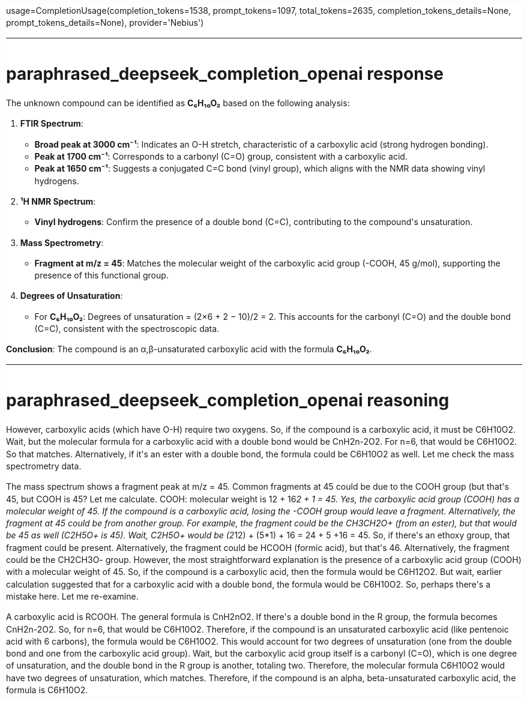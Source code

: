 usage=CompletionUsage(completion_tokens=1538, prompt_tokens=1097, total_tokens=2635, completion_tokens_details=None, prompt_tokens_details=None), provider='Nebius')

---

# paraphrased_deepseek_completion_openai response

The unknown compound can be identified as **C₆H₁₀O₂** based on the following analysis:

1. **FTIR Spectrum**:
   - **Broad peak at 3000 cm⁻¹**: Indicates an O-H stretch, characteristic of a carboxylic acid (strong hydrogen bonding).
   - **Peak at 1700 cm⁻¹**: Corresponds to a carbonyl (C=O) group, consistent with a carboxylic acid.
   - **Peak at 1650 cm⁻¹**: Suggests a conjugated C=C bond (vinyl group), which aligns with the NMR data showing vinyl hydrogens.

2. **¹H NMR Spectrum**:
   - **Vinyl hydrogens**: Confirm the presence of a double bond (C=C), contributing to the compound's unsaturation.

3. **Mass Spectrometry**:
   - **Fragment at m/z = 45**: Matches the molecular weight of the carboxylic acid group (-COOH, 45 g/mol), supporting the presence of this functional group.

4. **Degrees of Unsaturation**:
   - For **C₆H₁₀O₂**: Degrees of unsaturation = (2×6 + 2 − 10)/2 = 2. This accounts for the carbonyl (C=O) and the double bond (C=C), consistent with the spectroscopic data.

**Conclusion**: The compound is an α,β-unsaturated carboxylic acid with the formula **C₆H₁₀O₂**.

---

# paraphrased_deepseek_completion_openai reasoning

However, carboxylic acids (which have O-H) require two oxygens. So, if the compound is a carboxylic acid, it must be C6H10O2. Wait, but the molecular formula for a carboxylic acid with a double bond would be CnH2n-2O2. For n=6, that would be C6H10O2. So that matches. Alternatively, if it's an ester with a double bond, the formula could be C6H10O2 as well. Let me check the mass spectrometry data.

The mass spectrum shows a fragment peak at m/z = 45. Common fragments at 45 could be due to the COOH group (but that's 45, but COOH is 45? Let me calculate. COOH: molecular weight is 12 + 16*2 + 1 = 45. Yes, the carboxylic acid group (COOH) has a molecular weight of 45. If the compound is a carboxylic acid, losing the -COOH group would leave a fragment. Alternatively, the fragment at 45 could be from another group. For example, the fragment could be the CH3CH2O+ (from an ester), but that would be 45 as well (C2H5O+ is 45). Wait, C2H5O+ would be (2*12) + (5*1) + 16 = 24 + 5 +16 = 45. So, if there's an ethoxy group, that fragment could be present. Alternatively, the fragment could be HCOOH (formic acid), but that's 46. Alternatively, the fragment could be the CH2CH3O- group. However, the most straightforward explanation is the presence of a carboxylic acid group (COOH) with a molecular weight of 45. So, if the compound is a carboxylic acid, then the formula would be C6H12O2. But wait, earlier calculation suggested that for a carboxylic acid with a double bond, the formula would be C6H10O2. So, perhaps there's a mistake here. Let me re-examine.

A carboxylic acid is RCOOH. The general formula is CnH2nO2. If there's a double bond in the R group, the formula becomes CnH2n-2O2. So, for n=6, that would be C6H10O2. Therefore, if the compound is an unsaturated carboxylic acid (like pentenoic acid with 6 carbons), the formula would be C6H10O2. This would account for two degrees of unsaturation (one from the double bond and one from the carboxylic acid group). Wait, but the carboxylic acid group itself is a carbonyl (C=O), which is one degree of unsaturation, and the double bond in the R group is another, totaling two. Therefore, the molecular formula C6H10O2 would have two degrees of unsaturation, which matches. Therefore, if the compound is an alpha, beta-unsaturated carboxylic acid, the formula is C6H10O2.
